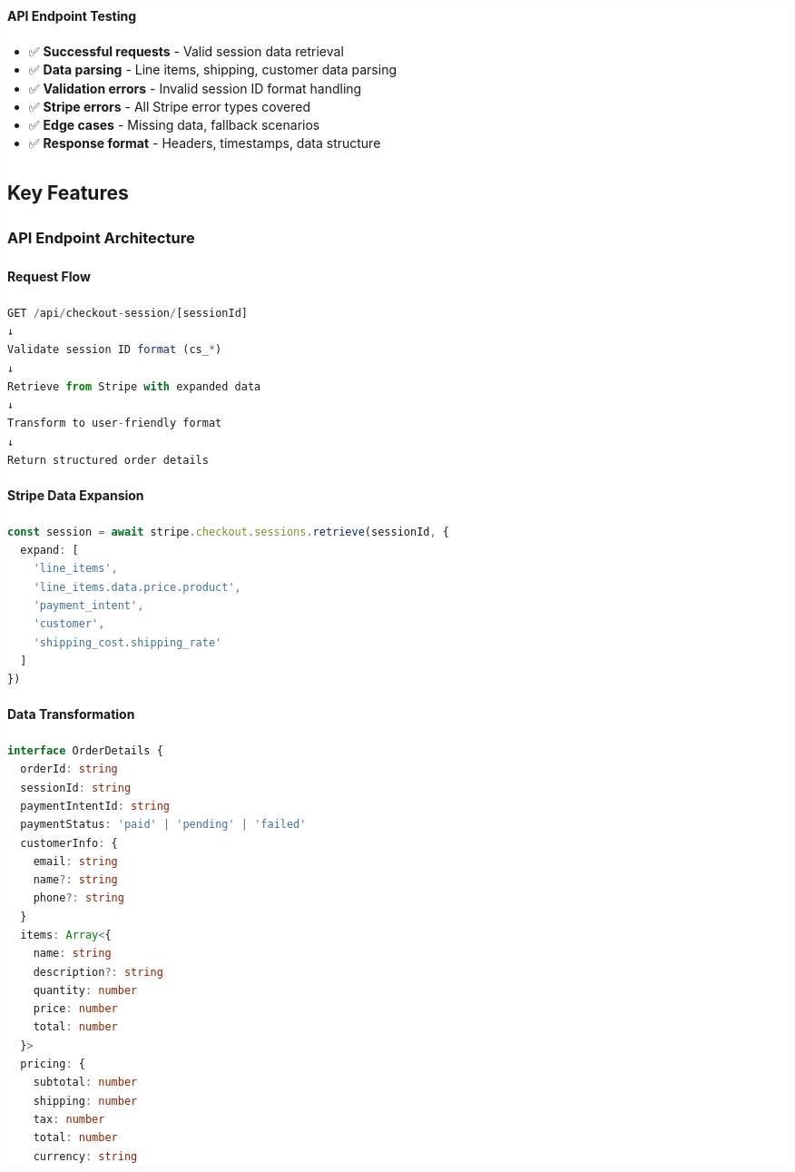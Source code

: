 #### **API Endpoint Testing**
- ✅ **Successful requests** - Valid session data retrieval
- ✅ **Data parsing** - Line items, shipping, customer data parsing
- ✅ **Validation errors** - Invalid session ID format handling
- ✅ **Stripe errors** - All Stripe error types covered
- ✅ **Edge cases** - Missing data, fallback scenarios
- ✅ **Response format** - Headers, timestamps, data structure

## Key Features

### **API Endpoint Architecture**

#### **Request Flow**
```typescript
GET /api/checkout-session/[sessionId]
↓
Validate session ID format (cs_*)
↓
Retrieve from Stripe with expanded data
↓
Transform to user-friendly format
↓
Return structured order details
```

#### **Stripe Data Expansion**
```typescript
const session = await stripe.checkout.sessions.retrieve(sessionId, {
  expand: [
    'line_items',
    'line_items.data.price.product',
    'payment_intent',
    'customer',
    'shipping_cost.shipping_rate'
  ]
})
```

#### **Data Transformation**
```typescript
interface OrderDetails {
  orderId: string
  sessionId: string
  paymentIntentId: string
  paymentStatus: 'paid' | 'pending' | 'failed'
  customerInfo: {
    email: string
    name?: string
    phone?: string
  }
  items: Array<{
    name: string
    description?: string
    quantity: number
    price: number
    total: number
  }>
  pricing: {
    subtotal: number
    shipping: number
    tax: number
    total: number
    currency: string
```